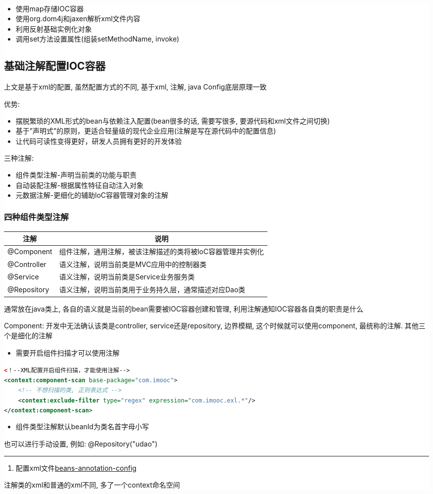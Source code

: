 * 使用map存储IOC容器
* 使用org.dom4j和jaxen解析xml文件内容
* 利用反射基础实例化对象
* 调用set方法设置属性(组装setMethodName, invoke)

## 基础注解配置IOC容器

上文是基于xml的配置, 虽然配置方式的不同, 基于xml, 注解, java Config底层原理一致

优势: 

* 摆脱繁琐的XML形式的bean与依赖注入配置(bean很多的话, 需要写很多, 要源代码和xml文件之间切换)
* 基于”声明式”的原则，更适合轻量级的现代企业应用(注解是写在源代码中的配置信息)
* 让代码可读性变得更好，研发人员拥有更好的开发体验

三种注解:

* 组件类型注解-声明当前类的功能与职责
* 自动装配注解-根据属性特征自动注入对象
* 元数据注解-更细化的辅助loC容器管理对象的注解

### 四种组件类型注解

| 注解        | 说明                                                        |
| ----------- | ----------------------------------------------------------- |
| @Component  | 组件注解，通用注解，被该注解描述的类将被loC容器管理并实例化 |
| @Controller | 语义注解，说明当前类是MVC应用中的控制器类                   |
| @Service    | 语义注解，说明当前类是Service业务服务类                     |
| @Repository | 语义注解，说明当前类用于业务持久层，通常描述对应Dao类       |

通常放在java类上, 各自的语义就是当前的bean需要被IOC容器创建和管理, 利用注解通知IOC容器各自类的职责是什么

Component: 开发中无法确认该类是controller, service还是repository, 边界模糊, 这个时候就可以使用component, 最统称的注解. 其他三个是细化的注解

* 需要开启组件扫描才可以使用注解

```xml
<！--XML配置开启组件扫描，才能使用注解-->
<context:component-scan base-package="com.imooc">
    <!-- 不想扫描的类, 正则表达式 -->
	<context:exclude-filter type="regex" expression="com.imooc.exl.*"/>
</context:component-scan>
```
* 组件类型注解默认beanId为类名首字母小写

也可以进行手动设置, 例如: @Repository("udao")

---

1. 配置xml文件[beans-annotation-config](https://docs.spring.io/spring-framework/docs/current/reference/html/core.html#beans-annotation-config)

注解类的xml和普通的xml不同, 多了一个context命名空间
